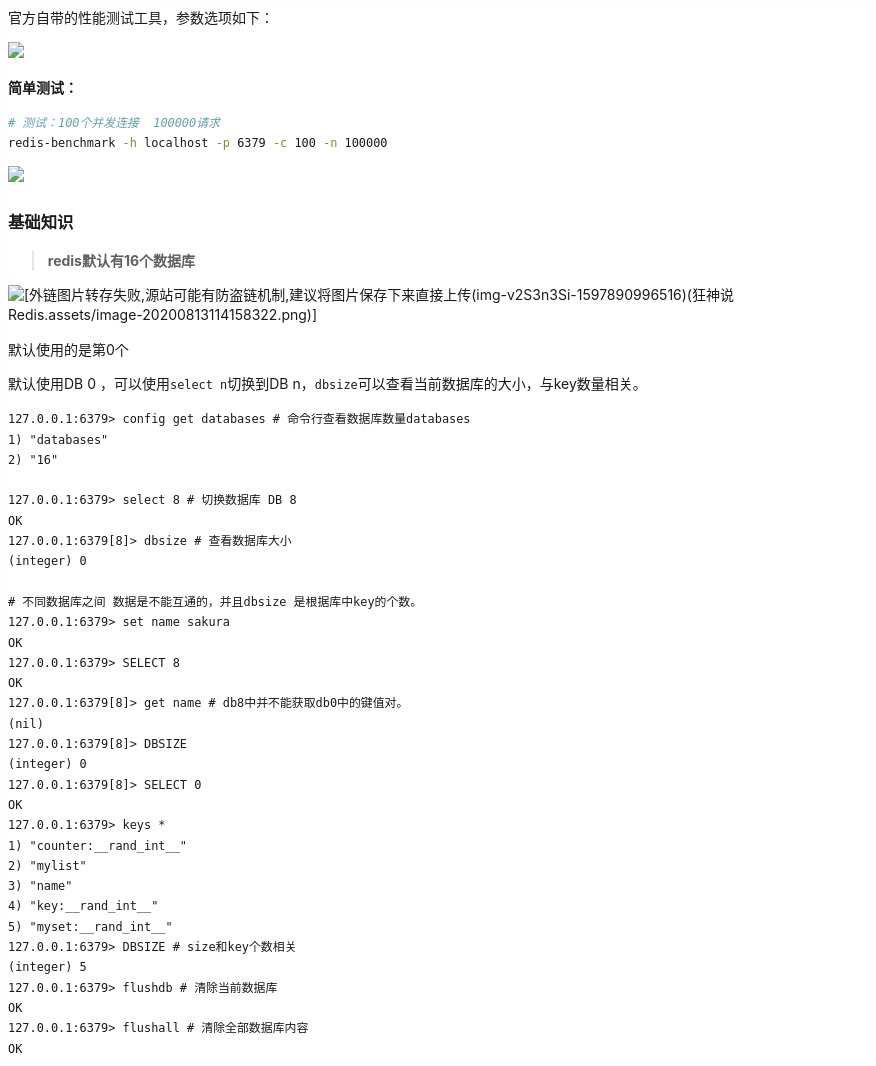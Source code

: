 官方自带的性能测试工具，参数选项如下：

![](https://img-blog.csdnimg.cn/20200513214125892.png?x-oss-process=image/watermark,type_ZmFuZ3poZW5naGVpdGk,shadow_10,text_aHR0cHM6Ly9ibG9nLmNzZG4ubmV0L3dlaXhpbl80Mzg3MzIyNw==,size_16,color_FFFFFF,t_70)

**简单测试：**

```bash
# 测试：100个并发连接  100000请求
redis-benchmark -h localhost -p 6379 -c 100 -n 100000
```

![](https://img-blog.csdnimg.cn/20200820104343472.png?x-oss-process=image/watermark,type_ZmFuZ3poZW5naGVpdGk,shadow_10,text_aHR0cHM6Ly9ibG9nLmNzZG4ubmV0L0RERERlbmdf,size_16,color_FFFFFF,t_70#pic_center)

### 基础知识

>  **redis默认有16个数据库**

![[外链图片转存失败,源站可能有防盗链机制,建议将图片保存下来直接上传(img-v2S3n3Si-1597890996516)(狂神说 Redis.assets/image-20200813114158322.png)]](https://img-blog.csdnimg.cn/20200820104357466.png?x-oss-process=image/watermark,type_ZmFuZ3poZW5naGVpdGk,shadow_10,text_aHR0cHM6Ly9ibG9nLmNzZG4ubmV0L0RERERlbmdf,size_16,color_FFFFFF,t_70#pic_center)

默认使用的是第0个

默认使用DB 0 ，可以使用`select n`切换到DB n，`dbsize`可以查看当前数据库的大小，与key数量相关。

```shell
127.0.0.1:6379> config get databases # 命令行查看数据库数量databases
1) "databases"
2) "16"

127.0.0.1:6379> select 8 # 切换数据库 DB 8
OK
127.0.0.1:6379[8]> dbsize # 查看数据库大小
(integer) 0

# 不同数据库之间 数据是不能互通的，并且dbsize 是根据库中key的个数。
127.0.0.1:6379> set name sakura 
OK
127.0.0.1:6379> SELECT 8
OK
127.0.0.1:6379[8]> get name # db8中并不能获取db0中的键值对。
(nil)
127.0.0.1:6379[8]> DBSIZE
(integer) 0
127.0.0.1:6379[8]> SELECT 0
OK
127.0.0.1:6379> keys *
1) "counter:__rand_int__"
2) "mylist"
3) "name"
4) "key:__rand_int__"
5) "myset:__rand_int__"
127.0.0.1:6379> DBSIZE # size和key个数相关
(integer) 5
127.0.0.1:6379> flushdb # 清除当前数据库
OK
127.0.0.1:6379> flushall # 清除全部数据库内容
OK
```
